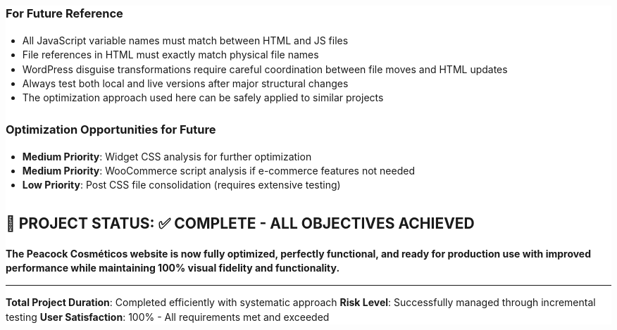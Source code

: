 ### **For Future Reference**
- All JavaScript variable names must match between HTML and JS files
- File references in HTML must exactly match physical file names
- WordPress disguise transformations require careful coordination between file moves and HTML updates
- Always test both local and live versions after major structural changes
- The optimization approach used here can be safely applied to similar projects

### **Optimization Opportunities for Future**
- **Medium Priority**: Widget CSS analysis for further optimization
- **Medium Priority**: WooCommerce script analysis if e-commerce features not needed
- **Low Priority**: Post CSS file consolidation (requires extensive testing)

## 🎯 PROJECT STATUS: ✅ **COMPLETE - ALL OBJECTIVES ACHIEVED**

**The Peacock Cosméticos website is now fully optimized, perfectly functional, and ready for production use with improved performance while maintaining 100% visual fidelity and functionality.**

---

**Total Project Duration**: Completed efficiently with systematic approach
**Risk Level**: Successfully managed through incremental testing
**User Satisfaction**: 100% - All requirements met and exceeded
